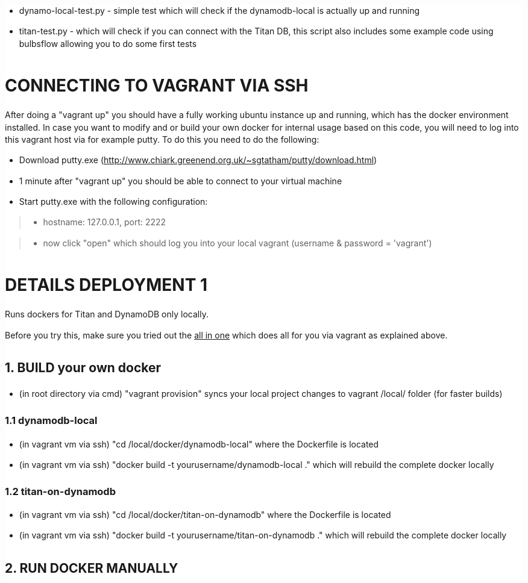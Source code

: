- dynamo-local-test.py - simple test which will check if the dynamodb-local is actually up and running

- titan-test.py - which will check if you can connect with the Titan DB, this script also includes some example code using bulbsflow allowing you to do some first tests

# CONNECTING TO VAGRANT VIA SSH

After doing a "vagrant up" you should have a fully working ubuntu instance up and running, which has the docker environment installed.
In case you want to modify and or build your own docker for internal usage based on this code, you will need to log into this vagrant host via for example putty.
To do this you need to do the following:

- Download putty.exe (http://www.chiark.greenend.org.uk/~sgtatham/putty/download.html)

- 1 minute after "vagrant up" you should be able to connect to your virtual machine

- Start putty.exe with the following configuration:

> - hostname: 127.0.0.1, port: 2222

> - now click "open" which should log you into your local vagrant (username & password = 'vagrant')
 
<a name="DEPLOYMENT1"/>

# DETAILS DEPLOYMENT 1 
Runs dockers for Titan and DynamoDB only locally.

Before you try this, make sure you tried out the [all in one](#ALLINONE) which does all for you via vagrant as explained above.

## 1. BUILD your own docker

- (in root directory via cmd) "vagrant provision" syncs your local project changes to vagrant /local/ folder (for faster builds)

### 1.1 dynamodb-local

- (in vagrant vm via ssh) "cd /local/docker/dynamodb-local" where the Dockerfile is located

- (in vagrant vm via ssh) "docker build -t yourusername/dynamodb-local ."  which will rebuild the complete docker locally

### 1.2 titan-on-dynamodb

- (in vagrant vm via ssh) "cd /local/docker/titan-on-dynamodb" where the Dockerfile is located

- (in vagrant vm via ssh) "docker build -t yourusername/titan-on-dynamodb ."  which will rebuild the complete docker locally


## 2. RUN DOCKER MANUALLY
